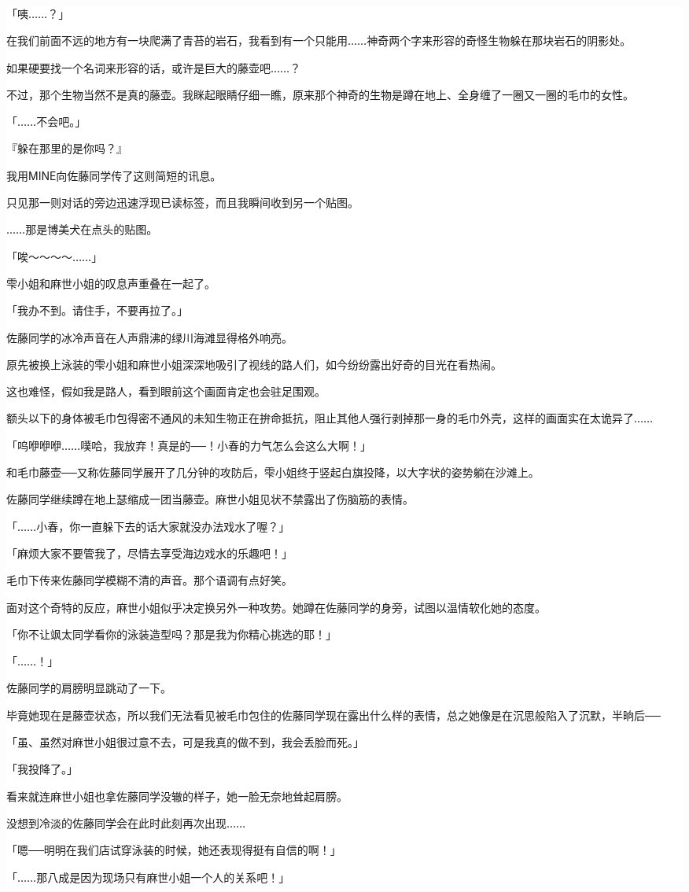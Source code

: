 「咦……？」

在我们前面不远的地方有一块爬满了青苔的岩石，我看到有一个只能用……神奇两个字来形容的奇怪生物躲在那块岩石的阴影处。

如果硬要找一个名词来形容的话，或许是巨大的藤壶吧……？

不过，那个生物当然不是真的藤壶。我眯起眼睛仔细一瞧，原来那个神奇的生物是蹲在地上、全身缠了一圈又一圈的毛巾的女性。

「……不会吧。」

『躲在那里的是你吗？』

我用MINE向佐藤同学传了这则简短的讯息。

只见那一则对话的旁边迅速浮现已读标签，而且我瞬间收到另一个贴图。

……那是博美犬在点头的贴图。

「唉～～～～……」

雫小姐和麻世小姐的叹息声重叠在一起了。

「我办不到。请住手，不要再拉了。」

佐藤同学的冰冷声音在人声鼎沸的绿川海滩显得格外响亮。

原先被换上泳装的雫小姐和麻世小姐深深地吸引了视线的路人们，如今纷纷露出好奇的目光在看热闹。

这也难怪，假如我是路人，看到眼前这个画面肯定也会驻足围观。

额头以下的身体被毛巾包得密不通风的未知生物正在拚命抵抗，阻止其他人强行剥掉那一身的毛巾外壳，这样的画面实在太诡异了……

「呜咿咿咿……噗哈，我放弃！真是的──！小春的力气怎么会这么大啊！」

和毛巾藤壶──又称佐藤同学展开了几分钟的攻防后，雫小姐终于竖起白旗投降，以大字状的姿势躺在沙滩上。

佐藤同学继续蹲在地上瑟缩成一团当藤壶。麻世小姐见状不禁露出了伤脑筋的表情。

「……小春，你一直躲下去的话大家就没办法戏水了喔？」

「麻烦大家不要管我了，尽情去享受海边戏水的乐趣吧！」

毛巾下传来佐藤同学模糊不清的声音。那个语调有点好笑。

面对这个奇特的反应，麻世小姐似乎决定换另外一种攻势。她蹲在佐藤同学的身旁，试图以温情软化她的态度。

「你不让飒太同学看你的泳装造型吗？那是我为你精心挑选的耶！」

「……！」

佐藤同学的肩膀明显跳动了一下。

毕竟她现在是藤壶状态，所以我们无法看见被毛巾包住的佐藤同学现在露出什么样的表情，总之她像是在沉思般陷入了沉默，半晌后──

「虽、虽然对麻世小姐很过意不去，可是我真的做不到，我会丢脸而死。」

「我投降了。」

看来就连麻世小姐也拿佐藤同学没辙的样子，她一脸无奈地耸起肩膀。

没想到冷淡的佐藤同学会在此时此刻再次出现……

「嗯──明明在我们店试穿泳装的时候，她还表现得挺有自信的啊！」

「……那八成是因为现场只有麻世小姐一个人的关系吧！」
